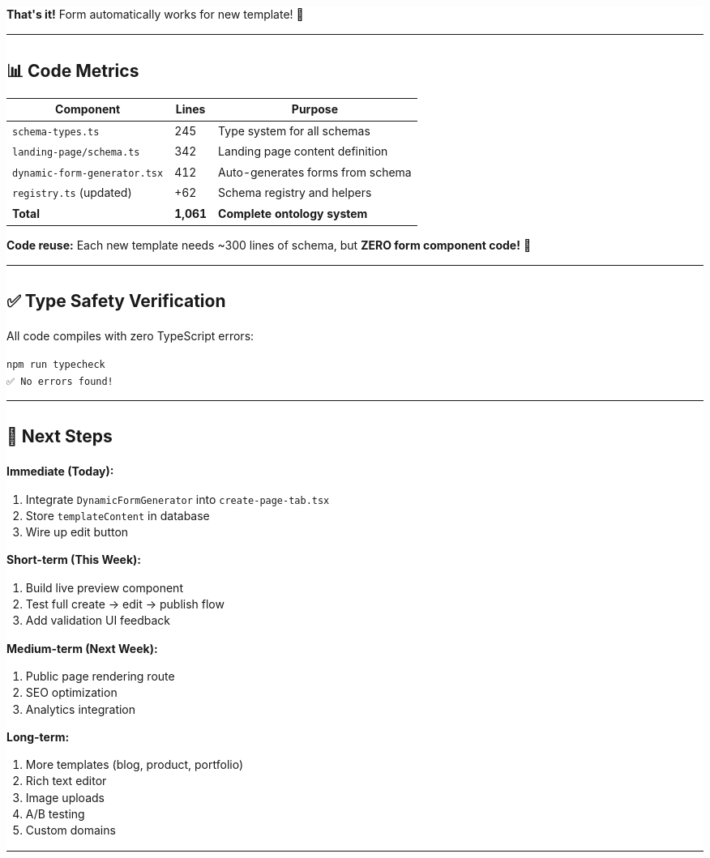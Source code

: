 **That's it!** Form automatically works for new template! 🎉

---

## 📊 Code Metrics

| Component | Lines | Purpose |
|-----------|-------|---------|
| `schema-types.ts` | 245 | Type system for all schemas |
| `landing-page/schema.ts` | 342 | Landing page content definition |
| `dynamic-form-generator.tsx` | 412 | Auto-generates forms from schema |
| `registry.ts` (updated) | +62 | Schema registry and helpers |
| **Total** | **1,061** | **Complete ontology system** |

**Code reuse:** Each new template needs ~300 lines of schema, but **ZERO form component code!** 🚀

---

## ✅ Type Safety Verification

All code compiles with zero TypeScript errors:

```bash
npm run typecheck
✅ No errors found!
```

---

## 🚀 Next Steps

**Immediate (Today):**
1. Integrate `DynamicFormGenerator` into `create-page-tab.tsx`
2. Store `templateContent` in database
3. Wire up edit button

**Short-term (This Week):**
1. Build live preview component
2. Test full create → edit → publish flow
3. Add validation UI feedback

**Medium-term (Next Week):**
1. Public page rendering route
2. SEO optimization
3. Analytics integration

**Long-term:**
1. More templates (blog, product, portfolio)
2. Rich text editor
3. Image uploads
4. A/B testing
5. Custom domains

---